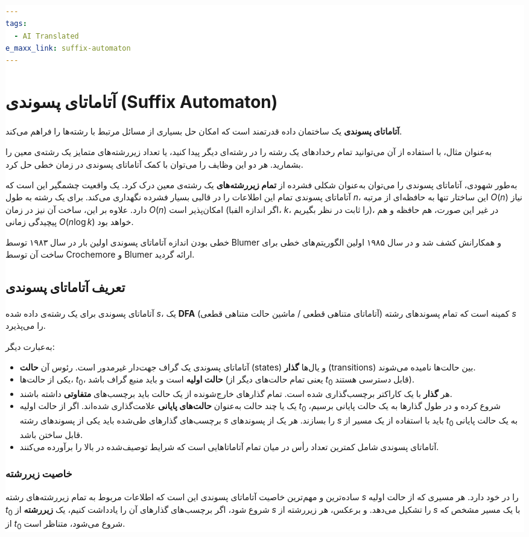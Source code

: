 ```yaml
---
tags:
  - AI Translated
e_maxx_link: suffix-automaton
---
```


# آتاماتای پسوندی (Suffix Automaton)

**آتاماتای پسوندی** یک ساختمان داده قدرتمند است که امکان حل بسیاری از مسائل مرتبط با رشته‌ها را فراهم می‌کند.

به‌عنوان مثال، با استفاده از آن می‌توانید تمام رخدادهای یک رشته را در رشته‌ای دیگر پیدا کنید، یا تعداد زیررشته‌های متمایز یک رشته‌ی معین را بشمارید.
هر دو این وظایف را می‌توان با کمک آتاماتای پسوندی در زمان خطی حل کرد.

به‌طور شهودی، آتاماتای پسوندی را می‌توان به‌عنوان شکلی فشرده از **تمام زیررشته‌های** یک رشته‌ی معین درک کرد.
یک واقعیت چشمگیر این است که آتاماتای پسوندی تمام این اطلاعات را در قالبی بسیار فشرده نگهداری می‌کند.
برای یک رشته به طول $n$، این ساختار تنها به حافظه‌ای از مرتبه $O(n)$ نیاز دارد.
علاوه بر این، ساخت آن نیز در زمان $O(n)$ امکان‌پذیر است (اگر اندازه الفبا، $k$، را ثابت در نظر بگیریم)، در غیر این صورت، هم حافظه و هم پیچیدگی زمانی $O(n \log k)$ خواهد بود.

خطی بودن اندازه آتاماتای پسوندی اولین بار در سال ۱۹۸۳ توسط Blumer و همکارانش کشف شد و در سال ۱۹۸۵ اولین الگوریتم‌های خطی برای ساخت آن توسط Crochemore و Blumer ارائه گردید.

## تعریف آتاماتای پسوندی

آتاماتای پسوندی برای یک رشته‌ی داده شده $s$، یک **DFA** (آتاماتای متناهی قطعی / ماشین حالت متناهی قطعی) کمینه است که تمام پسوندهای رشته $s$ را می‌پذیرد.

به‌عبارت دیگر:

- آتاماتای پسوندی یک گراف جهت‌دار غیرمدور است.
  رئوس آن **حالت** (states) و یال‌ها **گذار** (transitions) بین حالت‌ها نامیده می‌شوند.
- یکی از حالت‌ها، $t_0$، **حالت اولیه** است و باید منبع گراف باشد (یعنی تمام حالت‌های دیگر از $t_0$ قابل دسترسی هستند).
- هر **گذار** با یک کاراکتر برچسب‌گذاری شده است.
  تمام گذارهای خارج‌شونده از یک حالت باید برچسب‌های **متفاوتی** داشته باشند.
- یک یا چند حالت به‌عنوان **حالت‌های پایانی** علامت‌گذاری شده‌اند.
  اگر از حالت اولیه $t_0$ شروع کرده و در طول گذارها به یک حالت پایانی برسیم، برچسب‌های گذارهای طی‌شده باید یکی از پسوندهای رشته $s$ را بسازند.
  هر یک از پسوندهای $s$ باید با استفاده از یک مسیر از $t_0$ به یک حالت پایانی قابل ساختن باشد.
- آتاماتای پسوندی شامل کمترین تعداد رأس در میان تمام آتاماتاهایی است که شرایط توصیف‌شده در بالا را برآورده می‌کنند.

### خاصیت زیررشته

ساده‌ترین و مهم‌ترین خاصیت آتاماتای پسوندی این است که اطلاعات مربوط به تمام زیررشته‌های رشته $s$ را در خود دارد.
هر مسیری که از حالت اولیه $t_0$ شروع شود، اگر برچسب‌های گذارهای آن را یادداشت کنیم، یک **زیررشته** از $s$ را تشکیل می‌دهد.
و برعکس، هر زیررشته از $s$ با یک مسیر مشخص که از $t_0$ شروع می‌شود، متناظر است.
